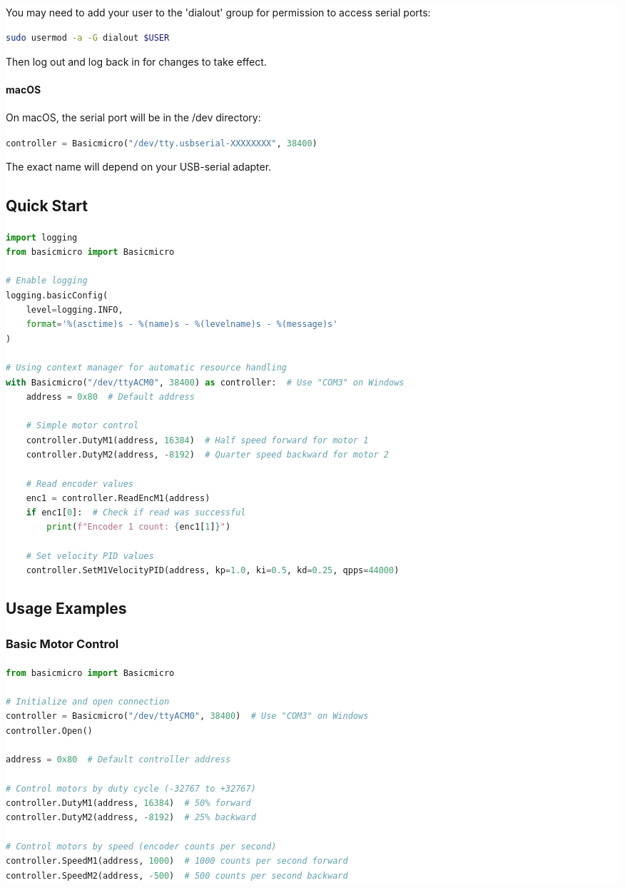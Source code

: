 You may need to add your user to the 'dialout' group for permission to access serial ports:
```bash
sudo usermod -a -G dialout $USER
```
Then log out and log back in for changes to take effect.

#### macOS

On macOS, the serial port will be in the /dev directory:

```python
controller = Basicmicro("/dev/tty.usbserial-XXXXXXXX", 38400)
```

The exact name will depend on your USB-serial adapter.

## Quick Start

```python
import logging
from basicmicro import Basicmicro

# Enable logging
logging.basicConfig(
    level=logging.INFO,
    format='%(asctime)s - %(name)s - %(levelname)s - %(message)s'
)

# Using context manager for automatic resource handling
with Basicmicro("/dev/ttyACM0", 38400) as controller:  # Use "COM3" on Windows
    address = 0x80  # Default address

    # Simple motor control
    controller.DutyM1(address, 16384)  # Half speed forward for motor 1
    controller.DutyM2(address, -8192)  # Quarter speed backward for motor 2

    # Read encoder values
    enc1 = controller.ReadEncM1(address)
    if enc1[0]:  # Check if read was successful
        print(f"Encoder 1 count: {enc1[1]}")

    # Set velocity PID values
    controller.SetM1VelocityPID(address, kp=1.0, ki=0.5, kd=0.25, qpps=44000)
```

## Usage Examples

### Basic Motor Control

```python
from basicmicro import Basicmicro

# Initialize and open connection
controller = Basicmicro("/dev/ttyACM0", 38400)  # Use "COM3" on Windows
controller.Open()

address = 0x80  # Default controller address

# Control motors by duty cycle (-32767 to +32767)
controller.DutyM1(address, 16384)  # 50% forward
controller.DutyM2(address, -8192)  # 25% backward

# Control motors by speed (encoder counts per second)
controller.SpeedM1(address, 1000)  # 1000 counts per second forward
controller.SpeedM2(address, -500)  # 500 counts per second backward

```